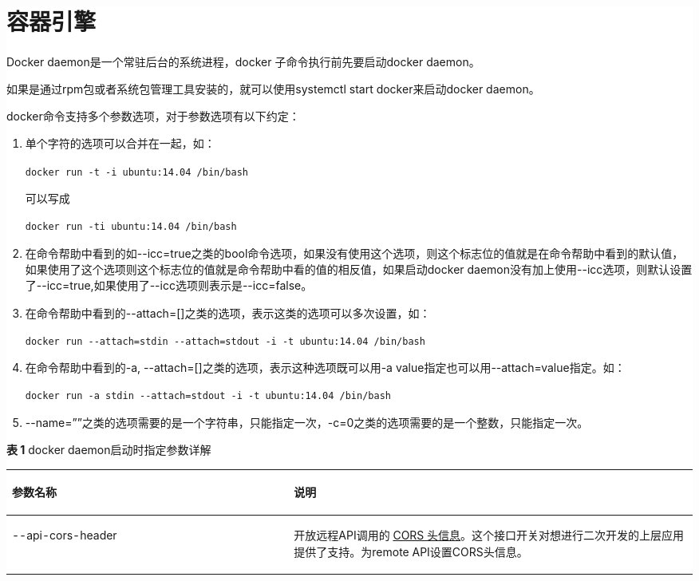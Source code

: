 # 容器引擎<a name="ZH-CN_TOPIC_0184808237"></a>

Docker daemon是一个常驻后台的系统进程，docker 子命令执行前先要启动docker  daemon。

如果是通过rpm包或者系统包管理工具安装的，就可以使用systemctl start docker来启动docker daemon。

docker命令支持多个参数选项，对于参数选项有以下约定：

1.  单个字符的选项可以合并在一起，如：

    ```
    docker run -t -i ubuntu:14.04 /bin/bash
    ```

    可以写成

    ```
    docker run -ti ubuntu:14.04 /bin/bash
    ```

2.  在命令帮助中看到的如--icc=true之类的bool命令选项，如果没有使用这个选项，则这个标志位的值就是在命令帮助中看到的默认值，如果使用了这个选项则这个标志位的值就是命令帮助中看的值的相反值，如果启动docker  daemon没有加上使用--icc选项，则默认设置了--icc=true,如果使用了--icc选项则表示是--icc=false。
3.  在命令帮助中看到的--attach=\[\]之类的选项，表示这类的选项可以多次设置，如：

    ```
    docker run --attach=stdin --attach=stdout -i -t ubuntu:14.04 /bin/bash
    ```

4.  在命令帮助中看到的-a, --attach=\[\]之类的选项，表示这种选项既可以用-a value指定也可以用--attach=value指定。如：

    ```
    docker run -a stdin --attach=stdout -i -t ubuntu:14.04 /bin/bash
    ```

5.  --name=””之类的选项需要的是一个字符串，只能指定一次，-c=0之类的选项需要的是一个整数，只能指定一次。

**表 1**  docker daemon启动时指定参数详解

<a name="zh-cn_topic_0183265947_table1863643514129"></a>
<table><thead align="left"><tr id="zh-cn_topic_0183265947_row124414579341"><th class="cellrowborder" valign="top" width="41.08%" id="mcps1.2.3.1.1"><p id="zh-cn_topic_0183265947_p11442165733413"><a name="zh-cn_topic_0183265947_p11442165733413"></a><a name="zh-cn_topic_0183265947_p11442165733413"></a><strong id="zh-cn_topic_0183265947_b151371713357"><a name="zh-cn_topic_0183265947_b151371713357"></a><a name="zh-cn_topic_0183265947_b151371713357"></a>参数名称</strong></p>
</th>
<th class="cellrowborder" valign="top" width="58.919999999999995%" id="mcps1.2.3.1.2"><p id="zh-cn_topic_0183265947_p13443185715341"><a name="zh-cn_topic_0183265947_p13443185715341"></a><a name="zh-cn_topic_0183265947_p13443185715341"></a><strong id="zh-cn_topic_0183265947_b1051681753514"><a name="zh-cn_topic_0183265947_b1051681753514"></a><a name="zh-cn_topic_0183265947_b1051681753514"></a>说明</strong></p>
</th>
</tr>
</thead>
<tbody><tr id="zh-cn_topic_0183265947_row9949123519122"><td class="cellrowborder" valign="top" width="41.08%" headers="mcps1.2.3.1.1 "><p id="zh-cn_topic_0183265947_p169501935161210"><a name="zh-cn_topic_0183265947_p169501935161210"></a><a name="zh-cn_topic_0183265947_p169501935161210"></a>--api-cors-header</p>
</td>
<td class="cellrowborder" valign="top" width="58.919999999999995%" headers="mcps1.2.3.1.2 "><p id="zh-cn_topic_0183265947_p19950535111212"><a name="zh-cn_topic_0183265947_p19950535111212"></a><a name="zh-cn_topic_0183265947_p19950535111212"></a>开放远程API调用的  <a href="https://en.wikipedia.org/wiki/Cross-Origin_Resource_Sharing" target="_blank" rel="noopener noreferrer">CORS 
头信息</a>。这个接口开关对想进行二次开发的上层应用提供了支持。为remote API设置CORS头信息。</p>
</td>
</tr>